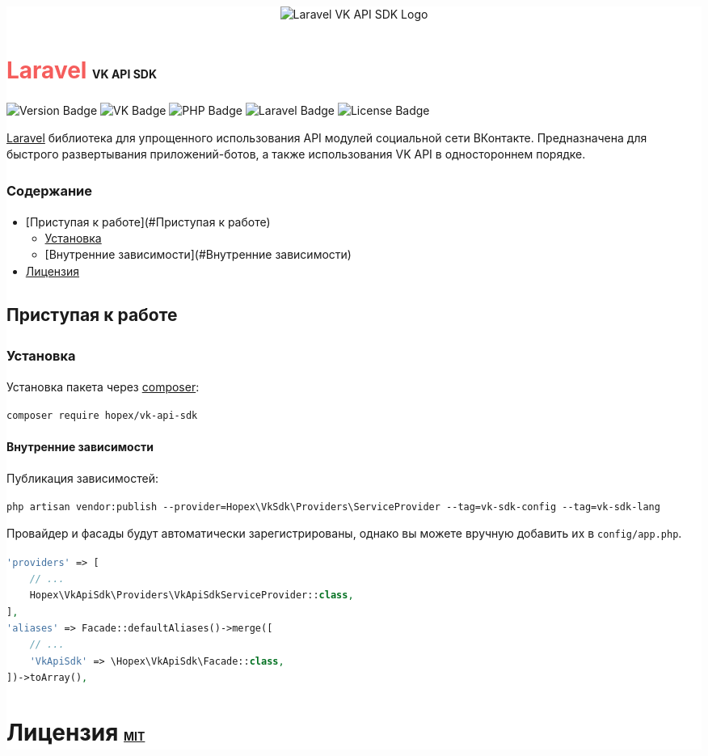 <p align="center">
    <img src="https://packages-api.hopex.ru/packages/laravel-vk-sdk/logo.png" width="100%" alt="Laravel VK API SDK Logo">
</p>

# <span style="color:#F55D5C">Laravel</span> <span style="font-size:1rem">VK API SDK</span>

<p>
    <img alt="Version Badge" src="https://img.shields.io/endpoint?url=https://packages-api.hopex.ru/laravel-vk-sdk/badges/version/package">
    <img alt="VK Badge" src="https://img.shields.io/endpoint?url=https://packages-api.hopex.ru/laravel-vk-sdk/badges/version/api">
    <img alt="PHP Badge" src="https://img.shields.io/endpoint?url=https://packages-api.hopex.ru/laravel-vk-sdk/badges/version/php">
    <img alt="Laravel Badge" src="https://img.shields.io/endpoint?url=https://packages-api.hopex.ru/laravel-vk-sdk/badges/version/laravel">
    <img alt="License Badge" src="https://img.shields.io/endpoint?url=https://packages-api.hopex.ru/laravel-vk-sdk/badges/license">
</p>

[Laravel](https://github.com/laravel/laravel) библиотека для упрощенного использования API модулей социальной сети ВКонтакте.
Предназначена для быстрого развертывания приложений-ботов, а также использования VK API в одностороннем порядке.

### Содержание
* [Приступая к работе](#Приступая к работе)
  * [Установка](#Установка)
  * [Внутренние зависимости](#Внутренние зависимости)
* [Лицензия](#license)

## Приступая к работе

### Установка
Установка пакета через [composer](https://getcomposer.org/):
```
composer require hopex/vk-api-sdk
```

#### Внутренние зависимости
Публикация зависимостей:
```
php artisan vendor:publish --provider=Hopex\VkSdk\Providers\ServiceProvider --tag=vk-sdk-config --tag=vk-sdk-lang
```

Провайдер и фасады будут автоматически зарегистрированы, однако вы можете вручную добавить их в `config/app.php`.
```php
'providers' => [
    // ...
    Hopex\VkApiSdk\Providers\VkApiSdkServiceProvider::class,
],
'aliases' => Facade::defaultAliases()->merge([
    // ...
    'VkApiSdk' => \Hopex\VkApiSdk\Facade::class,
])->toArray(),
```

# Лицензия <span style="font-size: 1rem">[MIT](https://github.com/H0pex/vk-api-sdk/LICENSE)</span>
